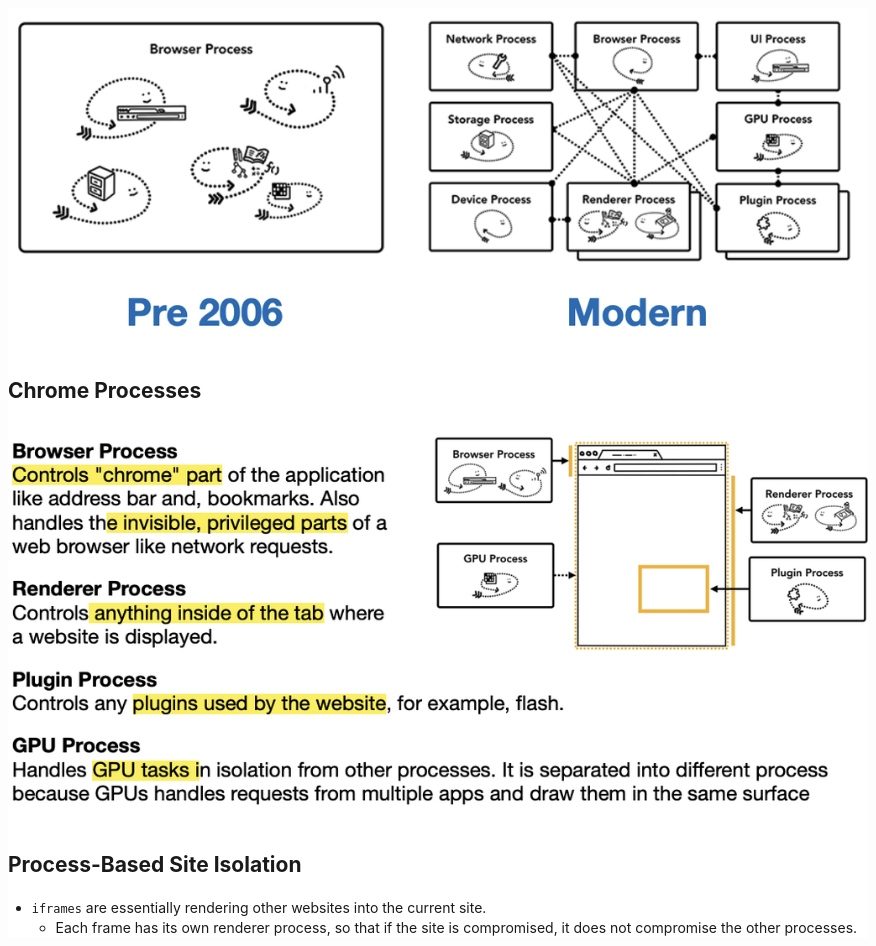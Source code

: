 ![Untitled 36 9.png](../../attachments/Untitled%2036%209.png)

## Chrome Processes

![Untitled 37 9.png](../../attachments/Untitled%2037%209.png)

## Process-Based Site Isolation

- `iframes` are essentially rendering other websites into the current site.
    - Each frame has its own renderer process, so that if the site is compromised, it does not compromise the other processes.
